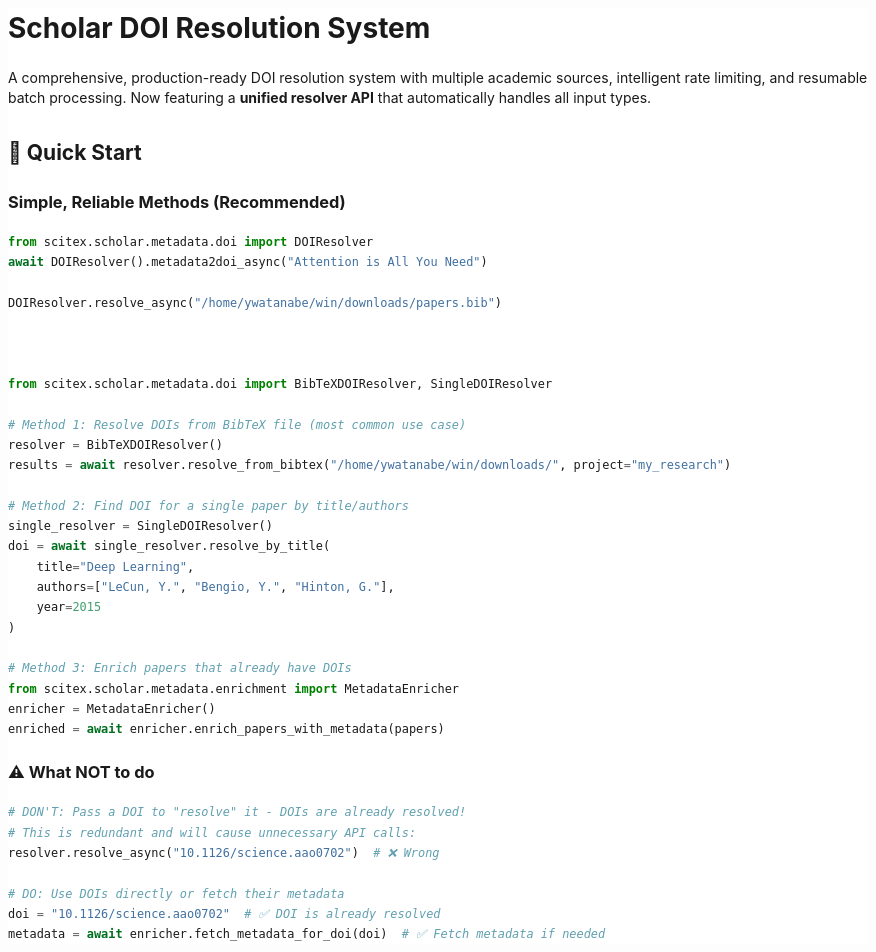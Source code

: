 

# Scholar DOI Resolution System

A comprehensive, production-ready DOI resolution system with multiple academic sources, intelligent rate limiting, and resumable batch processing. Now featuring a **unified resolver API** that automatically handles all input types.

## 🚀 Quick Start

### Simple, Reliable Methods (Recommended)

```python
from scitex.scholar.metadata.doi import DOIResolver
await DOIResolver().metadata2doi_async("Attention is All You Need")

DOIResolver.resolve_async("/home/ywatanabe/win/downloads/papers.bib")



from scitex.scholar.metadata.doi import BibTeXDOIResolver, SingleDOIResolver

# Method 1: Resolve DOIs from BibTeX file (most common use case)
resolver = BibTeXDOIResolver()
results = await resolver.resolve_from_bibtex("/home/ywatanabe/win/downloads/", project="my_research")

# Method 2: Find DOI for a single paper by title/authors
single_resolver = SingleDOIResolver()
doi = await single_resolver.resolve_by_title(
    title="Deep Learning",
    authors=["LeCun, Y.", "Bengio, Y.", "Hinton, G."],
    year=2015
)

# Method 3: Enrich papers that already have DOIs
from scitex.scholar.metadata.enrichment import MetadataEnricher
enricher = MetadataEnricher()
enriched = await enricher.enrich_papers_with_metadata(papers)
```

### ⚠️ What NOT to do
```python
# DON'T: Pass a DOI to "resolve" it - DOIs are already resolved!
# This is redundant and will cause unnecessary API calls:
resolver.resolve_async("10.1126/science.aao0702")  # ❌ Wrong

# DO: Use DOIs directly or fetch their metadata
doi = "10.1126/science.aao0702"  # ✅ DOI is already resolved
metadata = await enricher.fetch_metadata_for_doi(doi)  # ✅ Fetch metadata if needed
```
